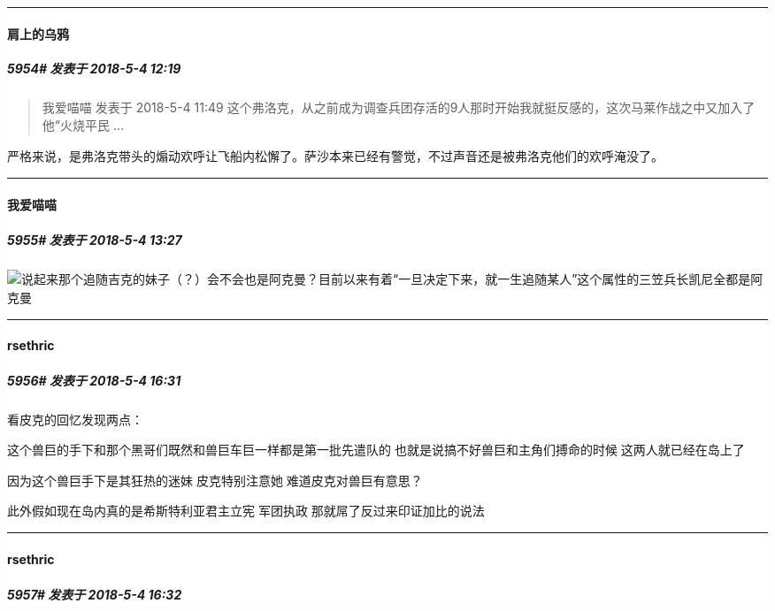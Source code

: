





-----

####  肩上的乌鸦  
##### 5954#       发表于 2018-5-4 12:19



<blockquote>我爱喵喵 发表于 2018-5-4 11:49
这个弗洛克，从之前成为调查兵团存活的9人那时开始我就挺反感的，这次马莱作战之中又加入了他“火烧平民 ...</blockquote>
严格来说，是弗洛克带头的煽动欢呼让飞船内松懈了。萨沙本来已经有警觉，不过声音还是被弗洛克他们的欢呼淹没了。







-----

####  我爱喵喵  
##### 5955#       发表于 2018-5-4 13:27



<img src="https://static.saraba1st.com/image/smiley/face2017/125.png" referrerpolicy="no-referrer">说起来那个追随吉克的妹子（？）会不会也是阿克曼？目前以来有着“一旦决定下来，就一生追随某人”这个属性的三笠兵长凯尼全都是阿克曼







-----

####  rsethric  
##### 5956#       发表于 2018-5-4 16:31




看皮克的回忆发现两点： 

这个兽巨的手下和那个黑哥们既然和兽巨车巨一样都是第一批先遣队的 也就是说搞不好兽巨和主角们搏命的时候 这两人就已经在岛上了 

因为这个兽巨手下是其狂热的迷妹 皮克特别注意她 难道皮克对兽巨有意思？ 


此外假如现在岛内真的是希斯特利亚君主立宪 军团执政 那就屌了反过来印证加比的说法







-----

####  rsethric  
##### 5957#       发表于 2018-5-4 16:32


